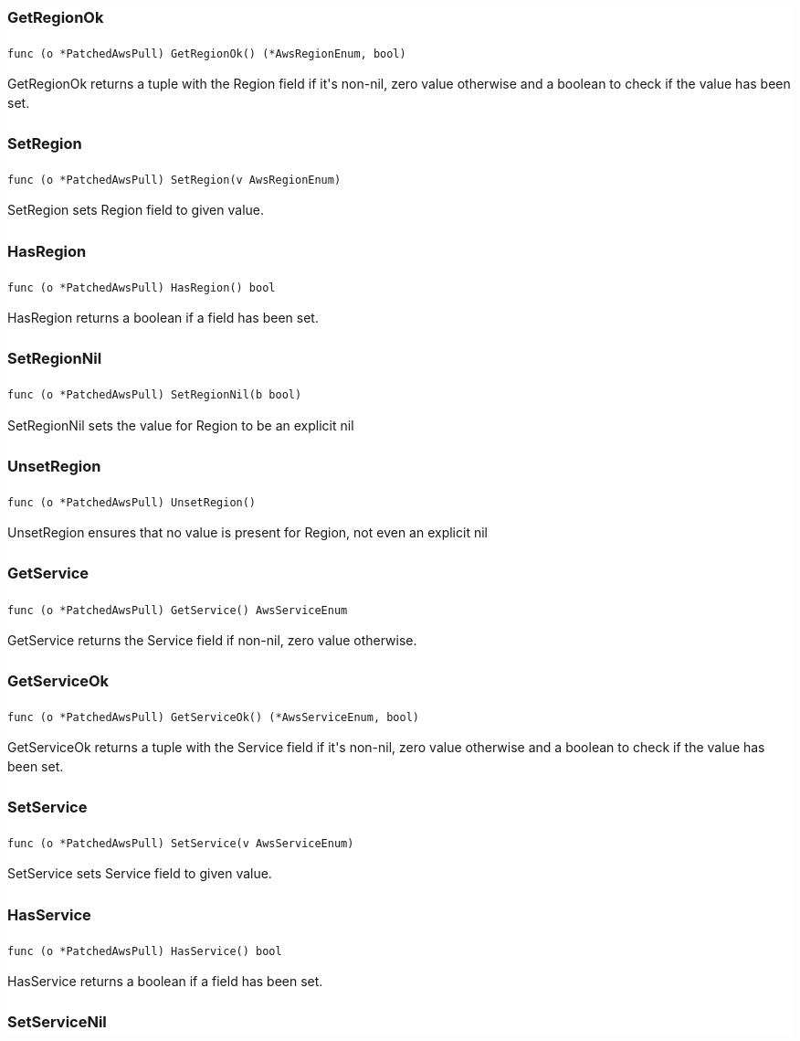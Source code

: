 ### GetRegionOk

`func (o *PatchedAwsPull) GetRegionOk() (*AwsRegionEnum, bool)`

GetRegionOk returns a tuple with the Region field if it's non-nil, zero value otherwise
and a boolean to check if the value has been set.

### SetRegion

`func (o *PatchedAwsPull) SetRegion(v AwsRegionEnum)`

SetRegion sets Region field to given value.

### HasRegion

`func (o *PatchedAwsPull) HasRegion() bool`

HasRegion returns a boolean if a field has been set.

### SetRegionNil

`func (o *PatchedAwsPull) SetRegionNil(b bool)`

 SetRegionNil sets the value for Region to be an explicit nil

### UnsetRegion
`func (o *PatchedAwsPull) UnsetRegion()`

UnsetRegion ensures that no value is present for Region, not even an explicit nil
### GetService

`func (o *PatchedAwsPull) GetService() AwsServiceEnum`

GetService returns the Service field if non-nil, zero value otherwise.

### GetServiceOk

`func (o *PatchedAwsPull) GetServiceOk() (*AwsServiceEnum, bool)`

GetServiceOk returns a tuple with the Service field if it's non-nil, zero value otherwise
and a boolean to check if the value has been set.

### SetService

`func (o *PatchedAwsPull) SetService(v AwsServiceEnum)`

SetService sets Service field to given value.

### HasService

`func (o *PatchedAwsPull) HasService() bool`

HasService returns a boolean if a field has been set.

### SetServiceNil
